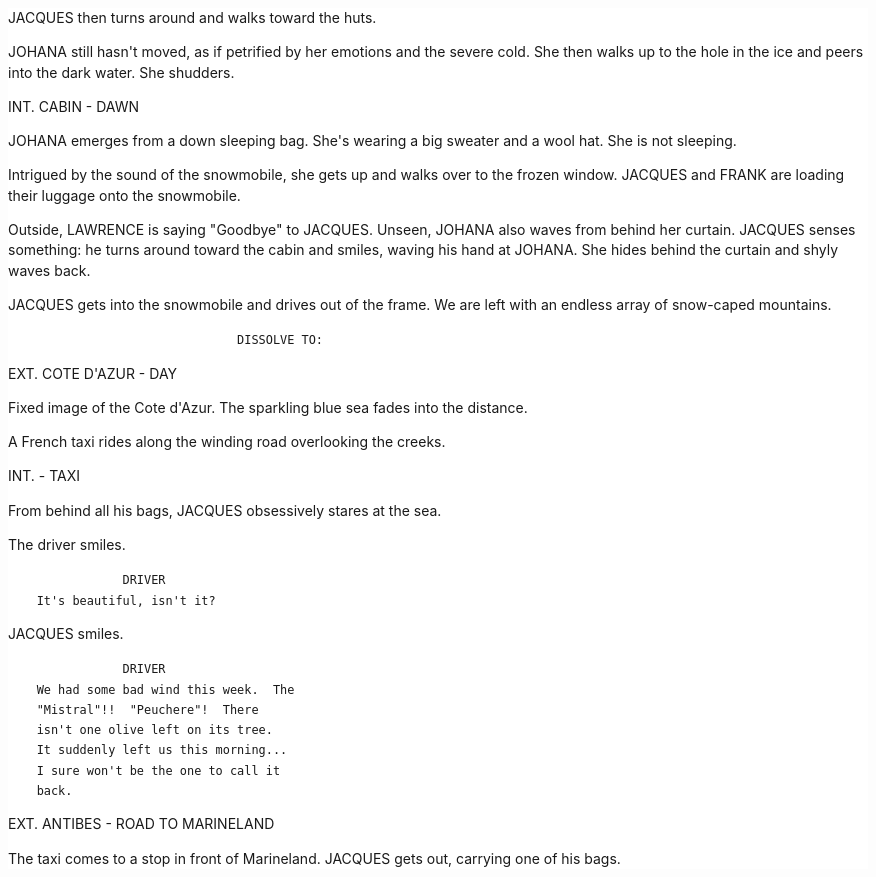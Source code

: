 JACQUES then turns around and walks toward the huts.

JOHANA still hasn't moved, as if petrified by her emotions
and the severe cold.  She then walks up to the hole in the
ice and peers into the dark water.  She shudders.


INT.  CABIN - DAWN

JOHANA emerges from a down sleeping bag.  She's wearing a
big sweater and a wool hat.  She is not sleeping.

Intrigued by the sound of the snowmobile, she gets up and
walks over to the frozen window.  JACQUES and FRANK are
loading their luggage onto the snowmobile.

Outside, LAWRENCE is saying "Goodbye" to JACQUES.  Unseen,
JOHANA also waves from behind her curtain.  JACQUES senses
something:  he turns around toward the cabin and smiles,
waving his hand at JOHANA.  She hides behind the curtain
and shyly waves back.

JACQUES gets into the snowmobile and drives out of the
frame.  We are left with an endless array of snow-caped
mountains.

								    DISSOLVE TO:

EXT.  COTE D'AZUR - DAY

Fixed image of the Cote d'Azur.  The sparkling blue sea
fades into the distance.

A French taxi rides along the winding road overlooking the
creeks.


INT.  - TAXI

From behind all his bags, JACQUES obsessively stares at
the sea.

The driver smiles.

					DRIVER
		It's beautiful, isn't it?

JACQUES smiles.

					DRIVER
		We had some bad wind this week.  The
		"Mistral"!!  "Peuchere"!  There
		isn't one olive left on its tree.
		It suddenly left us this morning...
		I sure won't be the one to call it
		back.


EXT.  ANTIBES - ROAD TO MARINELAND

The taxi comes to a stop in front of Marineland.  JACQUES
gets out, carrying one of his bags.
